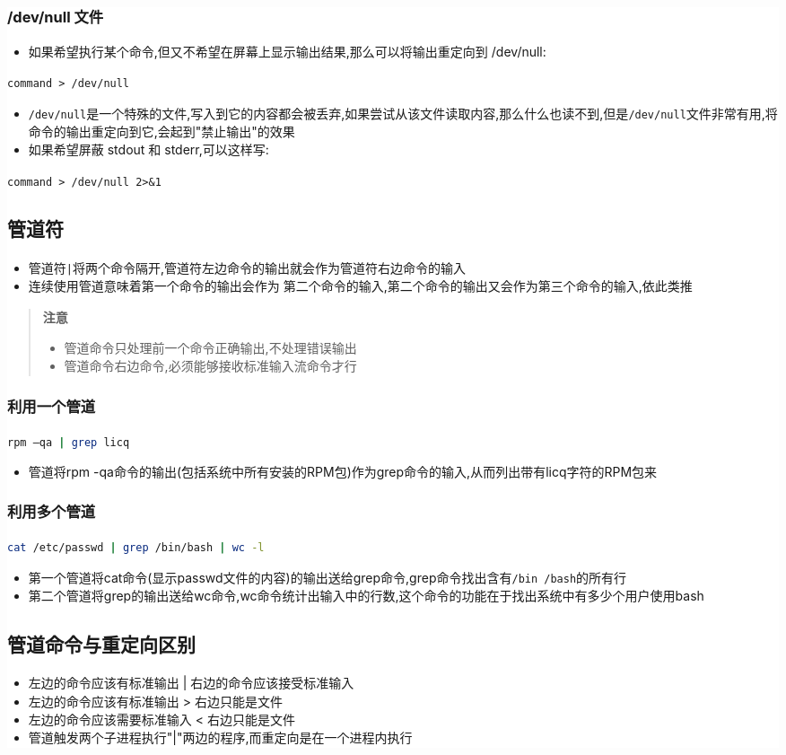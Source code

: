 ### /dev/null 文件

- 如果希望执行某个命令,但又不希望在屏幕上显示输出结果,那么可以将输出重定向到 /dev/null:

```
command > /dev/null
```

- `/dev/null`是一个特殊的文件,写入到它的内容都会被丢弃,如果尝试从该文件读取内容,那么什么也读不到,但是`/dev/null`文件非常有用,将命令的输出重定向到它,会起到"禁止输出"的效果
- 如果希望屏蔽 stdout 和 stderr,可以这样写:

```shell
command > /dev/null 2>&1
```

## 管道符

- 管道符`|`将两个命令隔开,管道符左边命令的输出就会作为管道符右边命令的输入
- 连续使用管道意味着第一个命令的输出会作为 第二个命令的输入,第二个命令的输出又会作为第三个命令的输入,依此类推

> **注意**
>
> - 管道命令只处理前一个命令正确输出,不处理错误输出
> - 管道命令右边命令,必须能够接收标准输入流命令才行

### 利用一个管道

```bash
rpm –qa | grep licq
```

- 管道将rpm -qa命令的输出(包括系统中所有安装的RPM包)作为grep命令的输入,从而列出带有licq字符的RPM包来

### 利用多个管道

```bash
cat /etc/passwd | grep /bin/bash | wc -l
```

- 第一个管道将cat命令(显示passwd文件的内容)的输出送给grep命令,grep命令找出含有`/bin /bash`的所有行
- 第二个管道将grep的输出送给wc命令,wc命令统计出输入中的行数,这个命令的功能在于找出系统中有多少个用户使用bash

## 管道命令与重定向区别

- 左边的命令应该有标准输出 | 右边的命令应该接受标准输入
- 左边的命令应该有标准输出 > 右边只能是文件
- 左边的命令应该需要标准输入 < 右边只能是文件
- 管道触发两个子进程执行"|"两边的程序,而重定向是在一个进程内执行